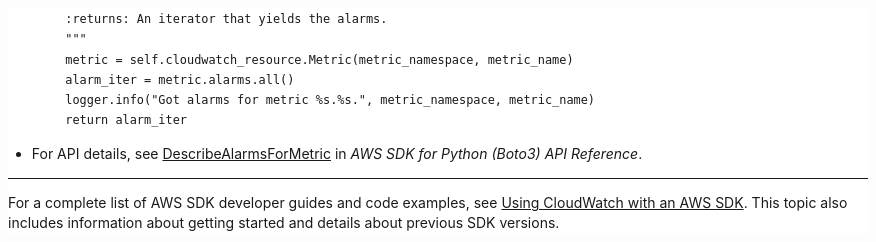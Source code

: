 ```
        :returns: An iterator that yields the alarms.
        """
        metric = self.cloudwatch_resource.Metric(metric_namespace, metric_name)
        alarm_iter = metric.alarms.all()
        logger.info("Got alarms for metric %s.%s.", metric_namespace, metric_name)
        return alarm_iter
```
+  For API details, see [DescribeAlarmsForMetric](https://docs.aws.amazon.com/goto/boto3/monitoring-2010-08-01/DescribeAlarmsForMetric) in *AWS SDK for Python \(Boto3\) API Reference*\. 

------

For a complete list of AWS SDK developer guides and code examples, see [Using CloudWatch with an AWS SDK](sdk-general-information-section.md)\. This topic also includes information about getting started and details about previous SDK versions\.